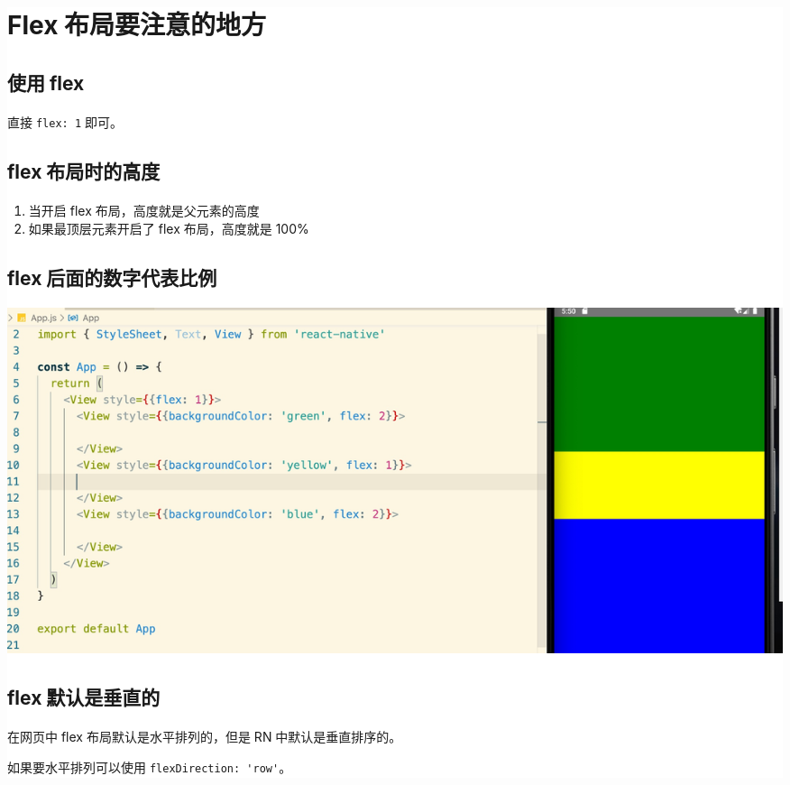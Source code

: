 

# Flex 布局要注意的地方

## 使用 flex

直接 `flex: 1` 即可。





## flex 布局时的高度

1. 当开启 flex 布局，高度就是父元素的高度
2. 如果最顶层元素开启了 flex 布局，高度就是 100%



## flex 后面的数字代表比例

![image-20200420175106439](./images/image-20200420175106439.png)



## flex 默认是垂直的

在网页中 flex 布局默认是水平排列的，但是 RN 中默认是垂直排序的。

如果要水平排列可以使用 `flexDirection: 'row'`。
